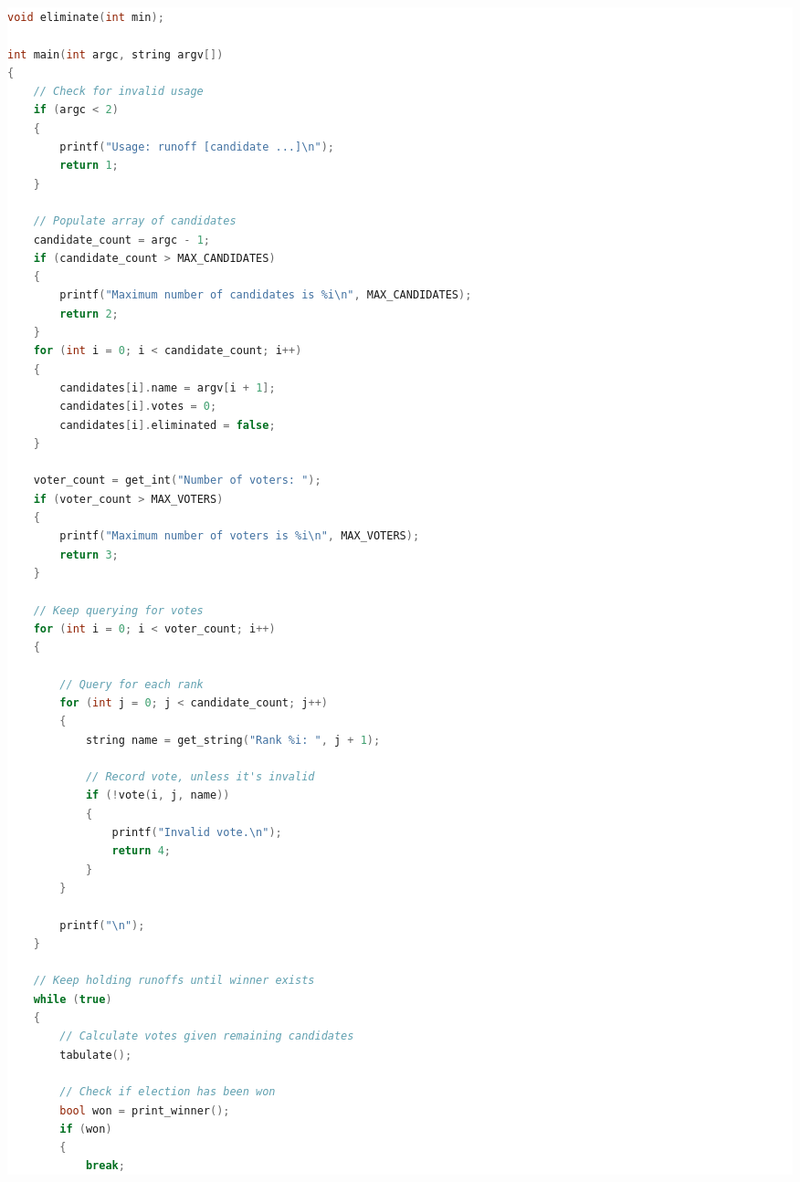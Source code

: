 ```c linenums="1"
void eliminate(int min);

int main(int argc, string argv[])
{
    // Check for invalid usage
    if (argc < 2)
    {
        printf("Usage: runoff [candidate ...]\n");
        return 1;
    }

    // Populate array of candidates
    candidate_count = argc - 1;
    if (candidate_count > MAX_CANDIDATES)
    {
        printf("Maximum number of candidates is %i\n", MAX_CANDIDATES);
        return 2;
    }
    for (int i = 0; i < candidate_count; i++)
    {
        candidates[i].name = argv[i + 1];
        candidates[i].votes = 0;
        candidates[i].eliminated = false;
    }

    voter_count = get_int("Number of voters: ");
    if (voter_count > MAX_VOTERS)
    {
        printf("Maximum number of voters is %i\n", MAX_VOTERS);
        return 3;
    }

    // Keep querying for votes
    for (int i = 0; i < voter_count; i++)
    {

        // Query for each rank
        for (int j = 0; j < candidate_count; j++)
        {
            string name = get_string("Rank %i: ", j + 1);

            // Record vote, unless it's invalid
            if (!vote(i, j, name))
            {
                printf("Invalid vote.\n");
                return 4;
            }
        }

        printf("\n");
    }

    // Keep holding runoffs until winner exists
    while (true)
    {
        // Calculate votes given remaining candidates
        tabulate();

        // Check if election has been won
        bool won = print_winner();
        if (won)
        {
            break;
```